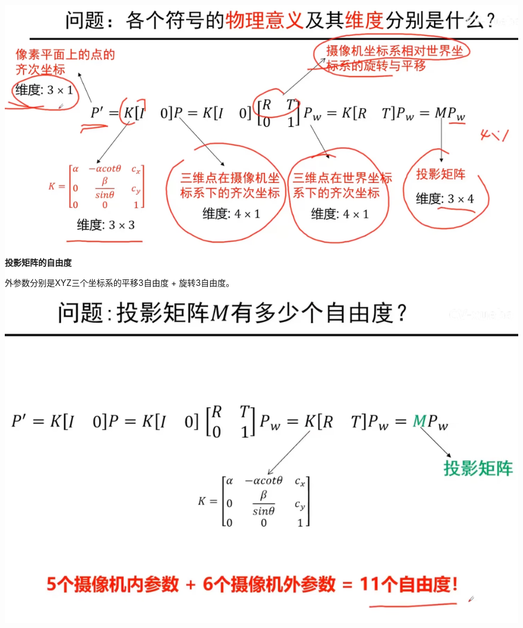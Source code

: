 ![image-20241216120259994](./assets/image-20241216120259994.png)

**投影矩阵的自由度**

外参数分别是XYZ三个坐标系的平移3自由度 + 旋转3自由度。

![image-20241216120530375](./assets/image-20241216120530375.png)
